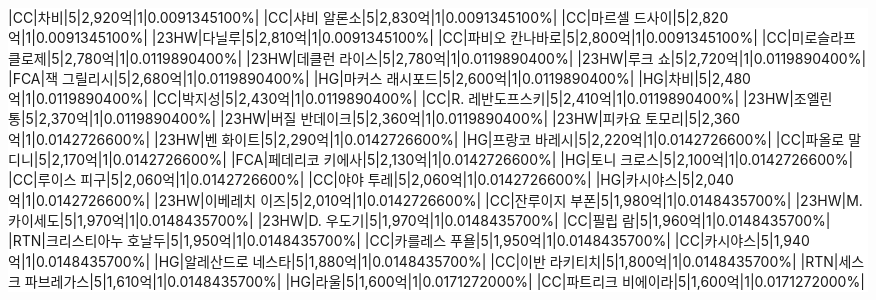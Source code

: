 |CC|차비|5|2,920억|1|0.0091345100%|
|CC|샤비 알론소|5|2,830억|1|0.0091345100%|
|CC|마르셀 드사이|5|2,820억|1|0.0091345100%|
|23HW|다닐루|5|2,810억|1|0.0091345100%|
|CC|파비오 칸나바로|5|2,800억|1|0.0091345100%|
|CC|미로슬라프 클로제|5|2,780억|1|0.0119890400%|
|23HW|데클런 라이스|5|2,780억|1|0.0119890400%|
|23HW|루크 쇼|5|2,720억|1|0.0119890400%|
|FCA|잭 그릴리시|5|2,680억|1|0.0119890400%|
|HG|마커스 래시포드|5|2,600억|1|0.0119890400%|
|HG|차비|5|2,480억|1|0.0119890400%|
|CC|박지성|5|2,430억|1|0.0119890400%|
|CC|R. 레반도프스키|5|2,410억|1|0.0119890400%|
|23HW|조엘린통|5|2,370억|1|0.0119890400%|
|23HW|버질 반데이크|5|2,360억|1|0.0119890400%|
|23HW|피카요 토모리|5|2,360억|1|0.0142726600%|
|23HW|벤 화이트|5|2,290억|1|0.0142726600%|
|HG|프랑코 바레시|5|2,220억|1|0.0142726600%|
|CC|파올로 말디니|5|2,170억|1|0.0142726600%|
|FCA|페데리코 키에사|5|2,130억|1|0.0142726600%|
|HG|토니 크로스|5|2,100억|1|0.0142726600%|
|CC|루이스 피구|5|2,060억|1|0.0142726600%|
|CC|야야 투레|5|2,060억|1|0.0142726600%|
|HG|카시야스|5|2,040억|1|0.0142726600%|
|23HW|이베레치 이즈|5|2,010억|1|0.0142726600%|
|CC|잔루이지 부폰|5|1,980억|1|0.0148435700%|
|23HW|M. 카이세도|5|1,970억|1|0.0148435700%|
|23HW|D. 우도기|5|1,970억|1|0.0148435700%|
|CC|필립 람|5|1,960억|1|0.0148435700%|
|RTN|크리스티아누 호날두|5|1,950억|1|0.0148435700%|
|CC|카를레스 푸욜|5|1,950억|1|0.0148435700%|
|CC|카시야스|5|1,940억|1|0.0148435700%|
|HG|알레산드로 네스타|5|1,880억|1|0.0148435700%|
|CC|이반 라키티치|5|1,800억|1|0.0148435700%|
|RTN|세스크 파브레가스|5|1,610억|1|0.0148435700%|
|HG|라울|5|1,600억|1|0.0171272000%|
|CC|파트리크 비에이라|5|1,600억|1|0.0171272000%|
